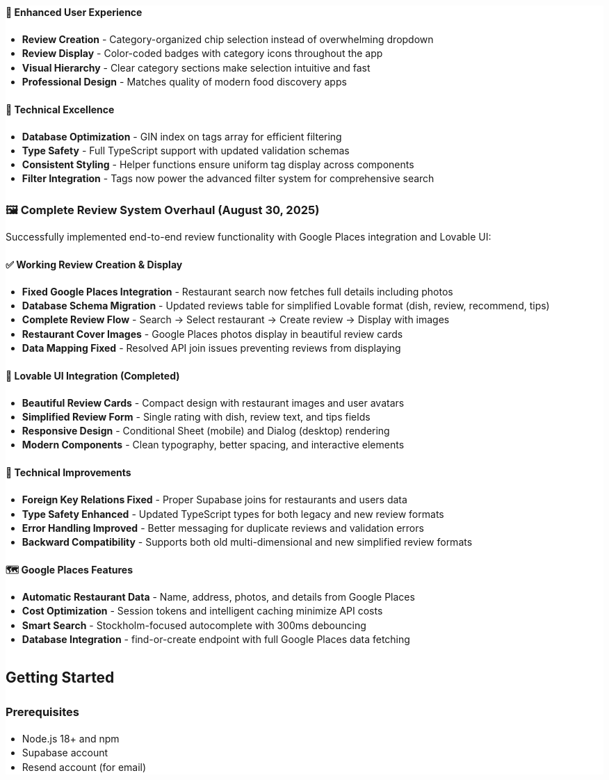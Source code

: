 #### **📱 Enhanced User Experience**
- **Review Creation** - Category-organized chip selection instead of overwhelming dropdown
- **Review Display** - Color-coded badges with category icons throughout the app
- **Visual Hierarchy** - Clear category sections make selection intuitive and fast
- **Professional Design** - Matches quality of modern food discovery apps

#### **🔧 Technical Excellence**
- **Database Optimization** - GIN index on tags array for efficient filtering
- **Type Safety** - Full TypeScript support with updated validation schemas
- **Consistent Styling** - Helper functions ensure uniform tag display across components
- **Filter Integration** - Tags now power the advanced filter system for comprehensive search

### 🖼️ Complete Review System Overhaul (August 30, 2025)

Successfully implemented end-to-end review functionality with Google Places integration and Lovable UI:

#### **✅ Working Review Creation & Display**
- **Fixed Google Places Integration** - Restaurant search now fetches full details including photos
- **Database Schema Migration** - Updated reviews table for simplified Lovable format (dish, review, recommend, tips)
- **Complete Review Flow** - Search → Select restaurant → Create review → Display with images
- **Restaurant Cover Images** - Google Places photos display in beautiful review cards
- **Data Mapping Fixed** - Resolved API join issues preventing reviews from displaying

#### **🎨 Lovable UI Integration (Completed)**
- **Beautiful Review Cards** - Compact design with restaurant images and user avatars
- **Simplified Review Form** - Single rating with dish, review text, and tips fields
- **Responsive Design** - Conditional Sheet (mobile) and Dialog (desktop) rendering
- **Modern Components** - Clean typography, better spacing, and interactive elements

#### **🔧 Technical Improvements**
- **Foreign Key Relations Fixed** - Proper Supabase joins for restaurants and users data
- **Type Safety Enhanced** - Updated TypeScript types for both legacy and new review formats
- **Error Handling Improved** - Better messaging for duplicate reviews and validation errors
- **Backward Compatibility** - Supports both old multi-dimensional and new simplified review formats

#### **🗺️ Google Places Features**
- **Automatic Restaurant Data** - Name, address, photos, and details from Google Places
- **Cost Optimization** - Session tokens and intelligent caching minimize API costs
- **Smart Search** - Stockholm-focused autocomplete with 300ms debouncing
- **Database Integration** - find-or-create endpoint with full Google Places data fetching

## Getting Started

### Prerequisites

- Node.js 18+ and npm
- Supabase account
- Resend account (for email)

